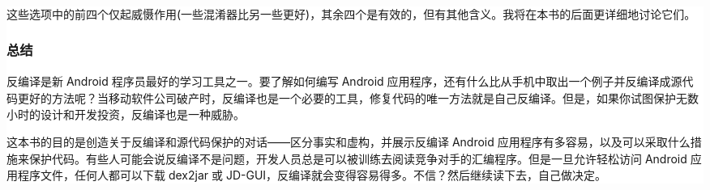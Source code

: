 这些选项中的前四个仅起威慑作用(一些混淆器比另一些更好)，其余四个是有效的，但有其他含义。我将在本书的后面更详细地讨论它们。

### 总结

反编译是新 Android 程序员最好的学习工具之一。要了解如何编写 Android 应用程序，还有什么比从手机中取出一个例子并反编译成源代码更好的方法呢？当移动软件公司破产时，反编译也是一个必要的工具，修复代码的唯一方法就是自己反编译。但是，如果你试图保护无数小时的设计和开发投资，反编译也是一种威胁。

这本书的目的是创造关于反编译和源代码保护的对话——区分事实和虚构，并展示反编译 Android 应用程序有多容易，以及可以采取什么措施来保护代码。有些人可能会说反编译不是问题，开发人员总是可以被训练去阅读竞争对手的汇编程序。但是一旦允许轻松访问 Android 应用程序文件，任何人都可以下载 dex2jar 或 JD-GUI，反编译就会变得容易得多。不信？然后继续读下去，自己做决定。
